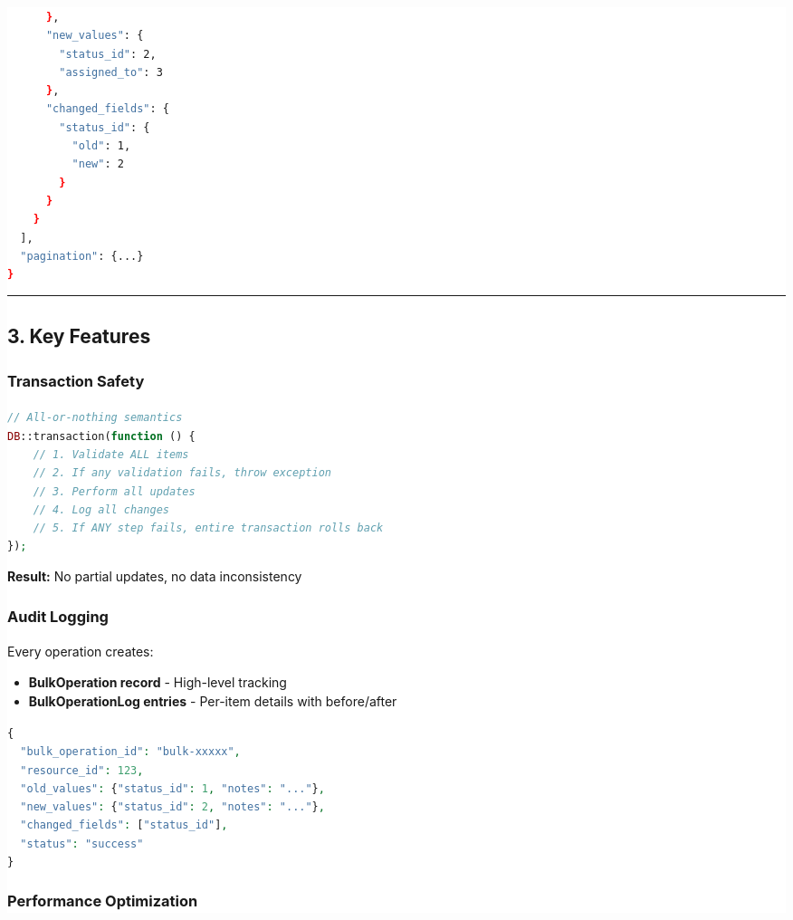 ```bash
      },
      "new_values": {
        "status_id": 2,
        "assigned_to": 3
      },
      "changed_fields": {
        "status_id": {
          "old": 1,
          "new": 2
        }
      }
    }
  ],
  "pagination": {...}
}
```

---

## 3. Key Features

### Transaction Safety
```php
// All-or-nothing semantics
DB::transaction(function () {
    // 1. Validate ALL items
    // 2. If any validation fails, throw exception
    // 3. Perform all updates
    // 4. Log all changes
    // 5. If ANY step fails, entire transaction rolls back
});
```

**Result:** No partial updates, no data inconsistency

### Audit Logging
Every operation creates:
- **BulkOperation record** - High-level tracking
- **BulkOperationLog entries** - Per-item details with before/after

```php
{
  "bulk_operation_id": "bulk-xxxxx",
  "resource_id": 123,
  "old_values": {"status_id": 1, "notes": "..."},
  "new_values": {"status_id": 2, "notes": "..."},
  "changed_fields": ["status_id"],
  "status": "success"
}
```

### Performance Optimization
